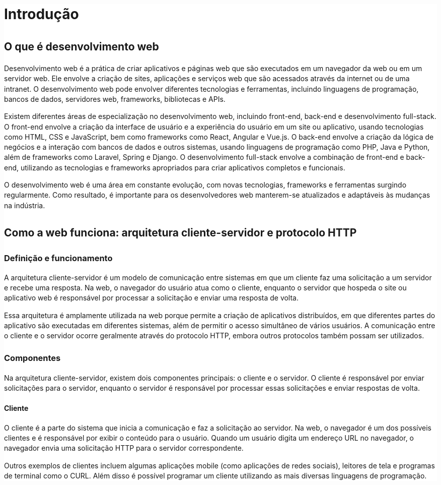 # Introdução
## O que é desenvolvimento web

Desenvolvimento web é a prática de criar aplicativos e páginas web que são executados em um navegador da web ou em um servidor web. Ele envolve a criação de sites, aplicações e serviços web que são acessados através da internet ou de uma intranet. O desenvolvimento web pode envolver diferentes tecnologias e ferramentas, incluindo linguagens de programação, bancos de dados, servidores web, frameworks, bibliotecas e APIs. 

Existem diferentes áreas de especialização no desenvolvimento web, incluindo front-end, back-end e desenvolvimento full-stack. O front-end envolve a criação da interface de usuário e a experiência do usuário em um site ou aplicativo, usando tecnologias como HTML, CSS e JavaScript, bem como frameworks como React, Angular e Vue.js. O back-end envolve a criação da lógica de negócios e a interação com bancos de dados e outros sistemas, usando linguagens de programação como PHP, Java e Python, além de frameworks como Laravel, Spring e Django. O desenvolvimento full-stack envolve a combinação de front-end e back-end, utilizando as tecnologias e frameworks apropriados para criar aplicativos completos e funcionais.

O desenvolvimento web é uma área em constante evolução, com novas tecnologias, frameworks e ferramentas surgindo regularmente. Como resultado, é importante para os desenvolvedores web manterem-se atualizados e adaptáveis às mudanças na indústria.

## Como a web funciona: arquitetura cliente-servidor e protocolo HTTP
### Definição e funcionamento

A arquitetura cliente-servidor é um modelo de comunicação entre sistemas em que um cliente faz uma solicitação a um servidor e recebe uma resposta. Na web, o navegador do usuário atua como o cliente, enquanto o servidor que hospeda o site ou aplicativo web é responsável por processar a solicitação e enviar uma resposta de volta.

Essa arquitetura é amplamente utilizada na web porque permite a criação de aplicativos distribuídos, em que diferentes partes do aplicativo são executadas em diferentes sistemas, além de permitir o acesso simultâneo de vários usuários. A comunicação entre o cliente e o servidor ocorre geralmente através do protocolo HTTP, embora outros protocolos também possam ser utilizados.

### Componentes

Na arquitetura cliente-servidor, existem dois componentes principais: o cliente e o servidor. O cliente é responsável por enviar solicitações para o servidor, enquanto o servidor é responsável por processar essas solicitações e enviar respostas de volta.

#### Cliente

O cliente é a parte do sistema que inicia a comunicação e faz a solicitação ao servidor. Na web, o navegador é um dos possíveis clientes e é responsável por exibir o conteúdo para o usuário. Quando um usuário digita um endereço URL no navegador, o navegador envia uma solicitação HTTP para o servidor correspondente.

Outros exemplos de clientes incluem algumas aplicações mobile (como aplicações de redes sociais), leitores de tela e programas de terminal como o CURL. Além disso é possível programar um cliente utilizando as mais diversas linguagens de programação.
